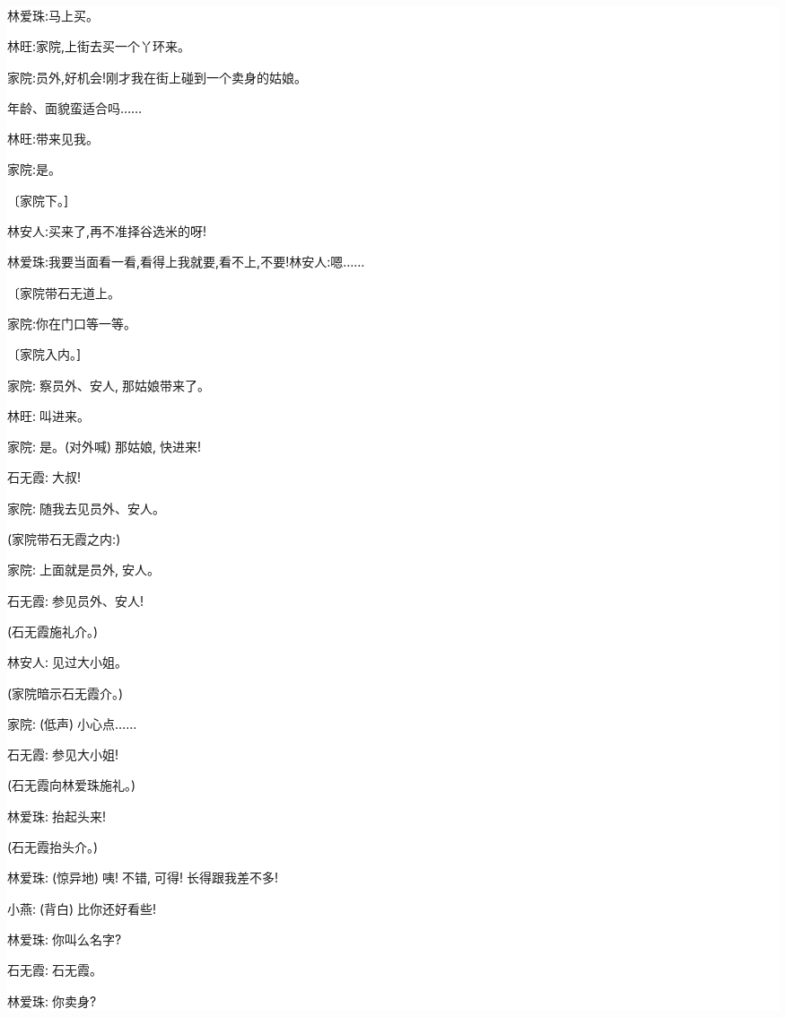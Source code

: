 林爱珠:马上买。

林旺:家院,上街去买一个丫环来。

家院:员外,好机会!刚才我在街上碰到一个卖身的姑娘。

年龄、面貌蛮适合吗……

林旺:带来见我。

家院:是。

〔家院下。]

林安人:买来了,再不准择谷选米的呀!

林爱珠:我要当面看一看,看得上我就要,看不上,不要!林安人:嗯……

〔家院带石无道上。

家院:你在门口等一等。

〔家院入内。]

家院: 察员外、安人, 那姑娘带来了。

林旺: 叫进来。

家院: 是。(对外喊) 那姑娘, 快进来!

石无霞: 大叔!

家院: 随我去见员外、安人。

(家院带石无霞之内:)

家院: 上面就是员外, 安人。

石无霞: 参见员外、安人!

(石无霞施礼介。)

林安人: 见过大小姐。

(家院暗示石无霞介。)

家院: (低声) 小心点……

石无霞: 参见大小姐!

(石无霞向林爱珠施礼。)

林爱珠: 抬起头来!

(石无霞抬头介。)

林爱珠: (惊异地) 咦! 不错, 可得! 长得跟我差不多!

小燕: (背白) 比你还好看些!

林爱珠: 你叫么名字?

石无霞: 石无霞。

林爱珠: 你卖身?
